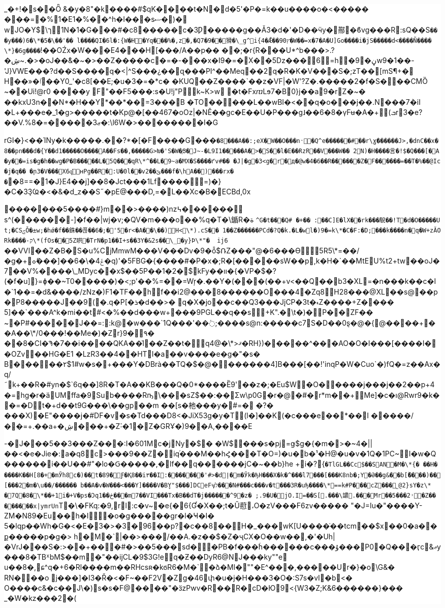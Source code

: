  \_�+!�s��Ȫ &�y�8"�k����#$qK����t�N�d�5'�P�=k��u����o�<�����
���=�%1�E1�%��^h�I���sޟ�)�𲙰wJO�Y$\ך1N�1�G���#�c 8�� ���c�3Ƿ�����g��Ă3�d�'�D��ӵy�酀�ϐvg���R:sQ��S`���y���)6�\*�5�\��'�� l����QI�6l�:{W�H�Yq���%�,z�,�Q7�9��猾�\_g^i{4�Ǣ��9ץ0�W��=x�7�A�U]Go����i�jS�����d<����Ñ��� �\*}�6g����`!��OŹx�W���E4���H[� ��/A��p�� ��;�r{R���U\*^b���>.?�ڜ~.�>�oJ��݅&�~�>��Z�����c׏�=�-���x�I9�=�X��5Dz���6=h�9�ڼw9�1��-'J}VWE���?d��S����q�<|^S���¿��զ���PI^��Meq��2q�R�K�V���S�;zT� �[mS¶+� H��»�ٵ��Y0\_'�c8[��E;�u�3�=�\*c�
�KUQ ��Z����`��z�VF|�W'?Z�.�����2�f�S���CMȌ
~��Ui!@r0 ����y F"��F5���:s�U!j"Pk~K>w �t�FxⴊLɘ7�B0}j��a 9�rZ�~�
��kxU3n��N\*�H��Y\*��\*��򼛁=3���B
�TO�����L��wBI�<�� q�o���j��.N���7ܵ�iI �L +���e�\_1�g>�����t�Kp@�[��467�oOz|�NĚ��gc�E��U�P���g˩��6�8�үFʉ�A�+﹥(ܒr3�e\? ��V.%8�=�����3ޒ�:\l6W�>������� �I�G
 
 rGI�}<��ΊNу�k�����.��?\*�[�F����G���`� 8���A��:;eX�W��O� ��nˑ�Q^e�����׊�#��r\ɣٓ������J>,�dnC��x�8��pn���d�{Y��d1�����O� ���A��Fs��,�����G>Խ�'S�W�֛Ց� J~-�L9I1�����A�>�S��l�E��ɌzR��V���W��
2N)�H����⾔�!$�Q���[�A�y��=is�g�h��wg�P�B����݁�L�5Q���qR\*^��L�9~a�MX؜�S����ґv#��
�J|�g�3<g�r�д�@ w�4�6��R�� ��� �Z�F������=��T�%��@Ic�j�q�� �ր3�V���X6q҅ʜPg��R�:U�0l��v2 ��ێ���f�\hA��)���rx��`�8==�1�J}E4��j]��8�Jct���1Lf����=)�}�C�3ҘҨ�<�&�d\_z��S˶�pE@���D,=�L��Xc�B�ECBd,0x
 
 �������5����#}m��>����)nz߆������
s^(������-]�f��|wj�v;�QV�m���o��%q�T�\鍎R�ة
`^G�t���Q#
 �+��
:��C]E�lX��rk���駾��!T�d�O�����Ut;�CSݘǑ�±w;�hǿ�f��銖��픊��6�;�'5�r<�A��\��)H<\*).cS��
1��Z������PCd�?Q�k.�L�wl�)9�=k\*�C�F:�D;���k����n�q�W+zĂORk����-ק\*(fOs��5Z䀧�TrN�p1��I+s��3Y�&2s��\_ �y}Þ\*"� 
ij6`��VVا��Z�B�S�u%CjMmwM���V� ��Dv�9�ȭ$ՌZ���"@�6���ϴ5R5\*=��/�g�+ݝ4�\�6��[���ެܘ�q)'�5FBG�{����#�P�x�;R�[�����sW��p,k�H�`��MtEU%t2+tw��oJ�7��V%����\_MDyc��x$��5P��1�2�$kFy��װ�{�VP�$�?(�f�u]}=ɸ��~T0�����)�<;p'��%=��=Wŗ�.��Y�(���(��+v<��Q�� b3�XL=�n���k��c�I�`1��=�d&����/zNz�)F1�TF��hf��i2@���8������O���4�Zq8H28���@XL��s@��p �P8�����J��9(�.q�P[�ܪ�d��>� q�X�jo��c��Q3���JįCP�3t�ޑZ����+Z���� 5]��`���A^k�mi��t#<�%��d���w+���9PGL��q��s+K".�\t�)�P��ZF�� ~�P#�����J��=::k@�w���`1Q���'��߭;����s@n:�����c7S�D��0ȿ�@�{@����+��A��\*/0���ǃ��Me�)�Zr}9�٩ �
� �8�CI�Ϡ�7��i����QKA��֡l��Z��t�q4@�\*>ޤ�RH})�����^���AO�O�I���[����I��OZv��HG�E1
�LzR 3��4��HTI�a��v����e�g�"�s�
B�����٢$1#w�s�+���Y�DBrà��TQ�$�@�������4]B���[��!'inqP�W�Cuo`�)fQ�=z��Ax�q/˜k+��R�#yn�$`6q��]8R�T�A��KB���Q�0\*����Ȅ9'��z�;�Eu$W�O�����j���j��2��p+4�=hg�r�ӓ׌UMffa�9Sub����Rҧ\���sZ$��:��Σw\p0G�r�@�#�r\*m��+Me]�c�ו@Rwr9�k��=�D�ُt�+d��t9G���\��gp��m
��[s�杝���y�#=� �?�
���X)�E"����j�#DF�v�s�Td���D8<�JiX53g�y�T(l�]��K(�c���e ��\*��I �����/��=+.��a+�ڜ���+�Z˸�1�Z�GRҰ�)9��A,����E
 
 -�J�� �5��3���Z���:I�601Mc�jNy�$�
�W$���s�pj=ǥ$g�{�m�>�~4�||��<�e�Jie�:֋a�q8c>���9��Z�iq֜���M��hՀ̞���T�O=)�u�b�¹�H@ �u�v�1Q�1PC~I�w�Q������i��U��#"�lo�Ԍ�����,�lf��q������jC�~��b}he
+׎i� ?{`�TlGL��Cc$��SAN�M�\*{� ��H�����K��H[8�+�mӮh8c�)��t�89�Ƒ�Қ8��i۳��I:�� �����'#>�dإ�m�Ӯk�ђH���X�k�^���l7���[���K8nb�;Y�Ә��g&��b[ۖ����)��
[���2�m�\u��/������ b��A�v�W���<���Y]����V�BY̬"$���]DCeFӌל���N#���c���v�t���3R�uђ����\*==k#P���cZ���˾@2}sY�z\*�7Q�8�\*��+1i�+V�ps�Ͻqڅ��1���m7��VI���Tx�B��dT�j������^9�z� ;.9�U�jО.I=��S[.���\譨.���Mr��5���2˒�Z��������x|ymrUn`T�\�FKq:�9,rl:c�v~�e{�6{Ɠ�X��;t�Ŭ藯،O�zV��� F6zv����� "�J=Iu�"����Y-ZM�N89�Eu��h�I�o�g�����gr�l�Ҹ�I�
5�lqp��Wh�G�<�E�3�>�3�96��p?�c��8��H�\_���wK[U����̇��tcm��$x��0�a��ք�����p�g�>
h�M�`|��>���/��A.�z��$� Z�ҷCX�O��w��,�'�Uh|�VrJ���S�:>��+���#�>��5���sd��PB�f���ۚh������c���ۇ���P0�Q���ӷc&ޢy���8�TBᕁbM$��m�"��ijCL�9$3G!eq�Ƶ��DyR6@NJ���ky""e u��8�,ɕ^q�+6�Rl����m��RHcsʀ�kϭR6�M�`�ձ�Ml�""�E^���,�����Ur�}�o\G&� RN���o j���]�I3�Ř�<�F~��F2V� Z g�46փ�u�j�H���3�O�:S7s�vI�b<�
O����c&�c��J\�)s�s�F@����"�ӟzPwv�R��R�cD�Ю9<{W3�Z;K&6������}��� \_�W�kz���2� (
 